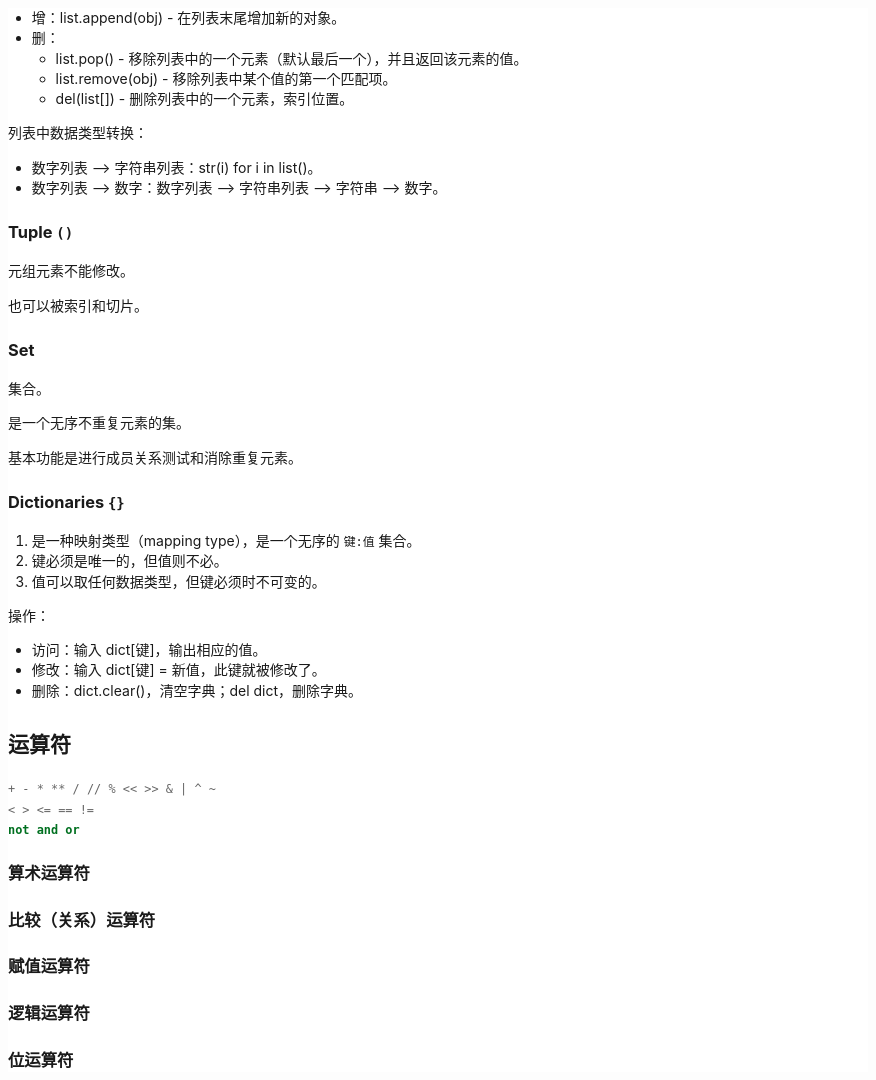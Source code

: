 - 增：list.append(obj) - 在列表末尾增加新的对象。
- 删：
  - list.pop() - 移除列表中的一个元素（默认最后一个），并且返回该元素的值。
  - list.remove(obj) - 移除列表中某个值的第一个匹配项。
  - del(list[]) - 删除列表中的一个元素，索引位置。

列表中数据类型转换：

- 数字列表 --> 字符串列表：str(i) for i in list()。
- 数字列表 --> 数字：数字列表 --> 字符串列表 --> 字符串 --> 数字。

### Tuple `()`

元组元素不能修改。

也可以被索引和切片。

### Set

集合。

是一个无序不重复元素的集。

基本功能是进行成员关系测试和消除重复元素。

### Dictionaries `{}`

1. 是一种映射类型（mapping type），是一个无序的 `键:值` 集合。
2. 键必须是唯一的，但值则不必。
3. 值可以取任何数据类型，但键必须时不可变的。

操作：

- 访问：输入 dict[键]，输出相应的值。
- 修改：输入 dict[键] = 新值，此键就被修改了。
- 删除：dict.clear()，清空字典；del dict，删除字典。


## 运算符

``` python
+ - * ** / // % << >> & | ^ ~
< > <= == !=
not and or
```

### 算术运算符

### 比较（关系）运算符

### 赋值运算符

### 逻辑运算符

### 位运算符
